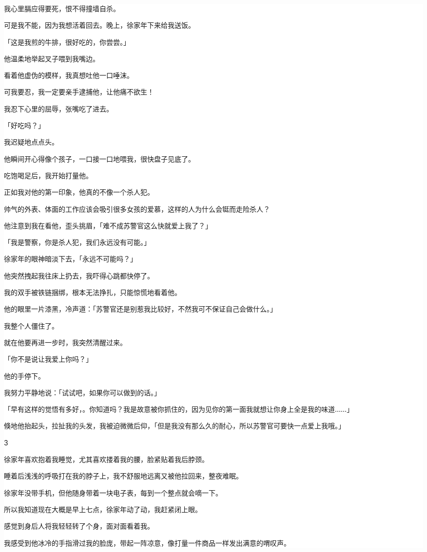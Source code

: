 我心里膈应得要死，恨不得撞墙自杀。

可是我不能，因为我想活着回去。晚上，徐家年下来给我送饭。

「这是我煎的牛排，很好吃的，你尝尝。」

他温柔地举起叉子喂到我嘴边。

看着他虚伪的模样，我真想吐他一口唾沫。

可我要忍，我一定要亲手逮捕他，让他痛不欲生！

我忍下心里的屈辱，张嘴吃了进去。

「好吃吗？」

我迟疑地点点头。

他瞬间开心得像个孩子，一口接一口地喂我，很快盘子见底了。

吃饱喝足后，我开始打量他。

正如我对他的第一印象，他真的不像一个杀人犯。

帅气的外表、体面的工作应该会吸引很多女孩的爱慕，这样的人为什么会铤而走险杀人？

他注意到我在看他，歪头挑眉，「难不成苏警官这么快就爱上我了？」

「我是警察，你是杀人犯，我们永远没有可能。」

徐家年的眼神暗淡下去，「永远不可能吗？」

他突然拽起我往床上扔去，我吓得心跳都快停了。

我的双手被铁链捆绑，根本无法挣扎，只能惊慌地看着他。

他的眼里一片漆黑，冷声道：「苏警官还是别惹我比较好，不然我可不保证自己会做什么。」

我整个人僵住了。

就在他要再进一步时，我突然清醒过来。

「你不是说让我爱上你吗？」

他的手停下。

我努力平静地说：「试试吧，如果你可以做到的话。」

「早有这样的觉悟有多好，。你知道吗？我是故意被你抓住的，因为见你的第一面我就想让你身上全是我的味道……」

倏地他抬起头，拉扯我的头发，我被迫微微后仰，「但是我没有那么久的耐心，所以苏警官可要快一点爱上我哦。」

3

徐家年喜欢抱着我睡觉，尤其喜欢搂着我的腰，脸紧贴着我后脖颈。

睡着后浅浅的呼吸打在我的脖子上，我不舒服地远离又被他拉回来，整夜难眠。

徐家年没带手机，但他随身带着一块电子表，每到一个整点就会嘀一下。

所以我知道现在大概是早上七点，徐家年动了动，我赶紧闭上眼。

感觉到身后人将我轻轻转了个身，面对面看着我。

我感受到他冰冷的手指滑过我的脸庞，带起一阵凉意，像打量一件商品一样发出满意的喟叹声。
